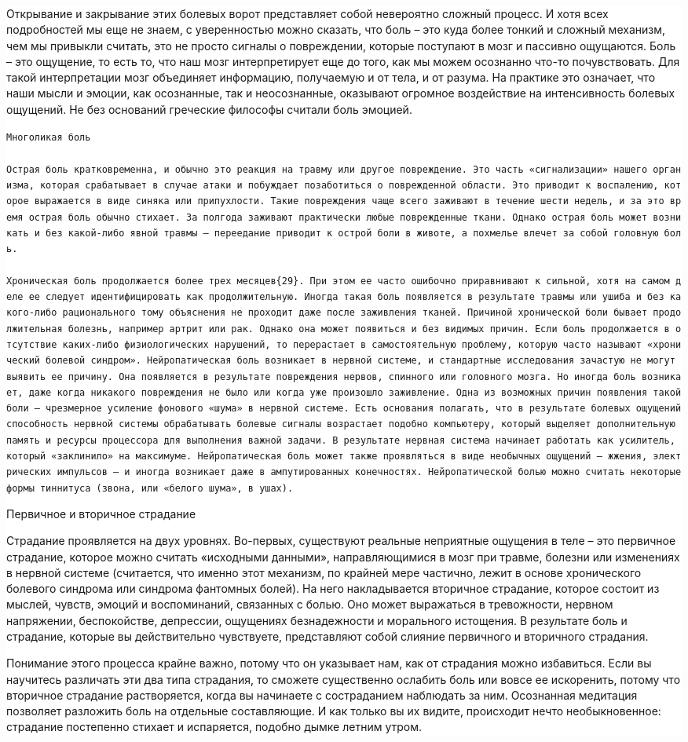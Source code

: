 Открывание и закрывание этих болевых ворот представляет собой невероятно сложный процесс. И хотя всех подробностей мы еще не знаем, с уверенностью можно сказать, что боль – это куда более тонкий и сложный механизм, чем мы привыкли считать, это не просто сигналы о повреждении, которые поступают в мозг и пассивно ощущаются. Боль – это ощущение, то есть то, что наш мозг интерпретирует еще до того, как мы можем осознанно что-то почувствовать. Для такой интерпретации мозг объединяет информацию, получаемую и от тела, и от разума. На практике это означает, что наши мысли и эмоции, как осознанные, так и неосознанные, оказывают огромное воздействие на интенсивность болевых ощущений. Не без оснований греческие философы считали боль эмоцией.

    Многоликая боль

    Острая боль кратковременна, и обычно это реакция на травму или другое повреждение. Это часть «сигнализации» нашего организма, которая срабатывает в случае атаки и побуждает позаботиться о поврежденной области. Это приводит к воспалению, которое выражается в виде синяка или припухлости. Такие повреждения чаще всего заживают в течение шести недель, и за это время острая боль обычно стихает. За полгода заживают практически любые поврежденные ткани. Однако острая боль может возникать и без какой-либо явной травмы – переедание приводит к острой боли в животе, а похмелье влечет за собой головную боль.

    Хроническая боль продолжается более трех месяцев{29}. При этом ее часто ошибочно приравнивают к сильной, хотя на самом деле ее следует идентифицировать как продолжительную. Иногда такая боль появляется в результате травмы или ушиба и без какого-либо рационального тому объяснения не проходит даже после заживления тканей. Причиной хронической боли бывает продолжительная болезнь, например артрит или рак. Однако она может появиться и без видимых причин. Если боль продолжается в отсутствие каких-либо физиологических нарушений, то перерастает в самостоятельную проблему, которую часто называют «хронический болевой синдром». Нейропатическая боль возникает в нервной системе, и стандартные исследования зачастую не могут выявить ее причину. Она появляется в результате повреждения нервов, спинного или головного мозга. Но иногда боль возникает, даже когда никакого повреждения не было или когда уже произошло заживление. Одна из возможных причин появления такой боли – чрезмерное усиление фонового «шума» в нервной системе. Есть основания полагать, что в результате болевых ощущений способность нервной системы обрабатывать болевые сигналы возрастает подобно компьютеру, который выделяет дополнительную память и ресурсы процессора для выполнения важной задачи. В результате нервная система начинает работать как усилитель, который «заклинило» на максимуме. Нейропатическая боль может также проявляться в виде необычных ощущений – жжения, электрических импульсов – и иногда возникает даже в ампутированных конечностях. Нейропатической болью можно считать некоторые формы тиннитуса (звона, или «белого шума», в ушах).

Первичное и вторичное страдание

Страдание проявляется на двух уровнях. Во-первых, существуют реальные неприятные ощущения в теле – это первичное страдание, которое можно считать «исходными данными», направляющимися в мозг при травме, болезни или изменениях в нервной системе (считается, что именно этот механизм, по крайней мере частично, лежит в основе хронического болевого синдрома или синдрома фантомных болей). На него накладывается вторичное страдание, которое состоит из мыслей, чувств, эмоций и воспоминаний, связанных с болью. Оно может выражаться в тревожности, нервном напряжении, беспокойстве, депрессии, ощущениях безнадежности и морального истощения. В результате боль и страдание, которые вы действительно чувствуете, представляют собой слияние первичного и вторичного страдания.

Понимание этого процесса крайне важно, потому что он указывает нам, как от страдания можно избавиться. Если вы научитесь различать эти два типа страдания, то сможете существенно ослабить боль или вовсе ее искоренить, потому что вторичное страдание растворяется, когда вы начинаете с состраданием наблюдать за ним. Осознанная медитация позволяет разложить боль на отдельные составляющие. И как только вы их видите, происходит нечто необыкновенное: страдание постепенно стихает и испаряется, подобно дымке летним утром.
